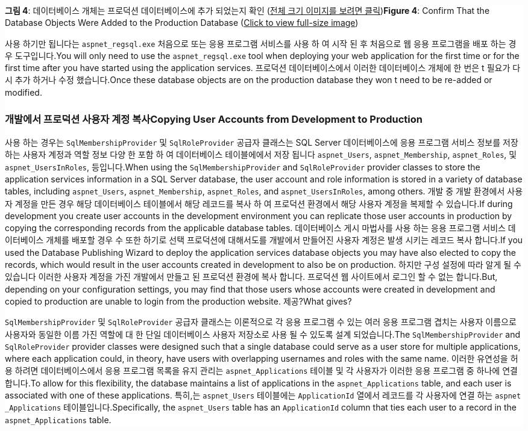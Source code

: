<span data-ttu-id="971c2-211">**그림 4**: 데이터베이스 개체는 프로덕션 데이터베이스에 추가 되었는지 확인 ([전체 크기 이미지를 보려면 클릭](configuring-a-website-that-uses-application-services-vb/_static/image12.jpg))</span><span class="sxs-lookup"><span data-stu-id="971c2-211">**Figure 4**: Confirm That the Database Objects Were Added to the Production Database ([Click to view full-size image](configuring-a-website-that-uses-application-services-vb/_static/image12.jpg))</span></span>


<span data-ttu-id="971c2-212">사용 하기만 됩니다는 `aspnet_regsql.exe` 처음으로 또는 응용 프로그램 서비스를 사용 하 여 시작 된 후 처음으로 웹 응용 프로그램을 배포 하는 경우 도구입니다.</span><span class="sxs-lookup"><span data-stu-id="971c2-212">You will only need to use the `aspnet_regsql.exe` tool when deploying your web application for the first time or for the first time after you have started using the application services.</span></span> <span data-ttu-id="971c2-213">프로덕션 데이터베이스에서 이러한 데이터베이스 개체에 한 번은 t 필요가 다시 추가 하거나 수정 했습니다.</span><span class="sxs-lookup"><span data-stu-id="971c2-213">Once these database objects are on the production database they won t need to be re-added or modified.</span></span>

### <a name="copying-user-accounts-from-development-to-production"></a><span data-ttu-id="971c2-214">개발에서 프로덕션 사용자 계정 복사</span><span class="sxs-lookup"><span data-stu-id="971c2-214">Copying User Accounts from Development to Production</span></span>

<span data-ttu-id="971c2-215">사용 하는 경우는 `SqlMembershipProvider` 및 `SqlRoleProvider` 공급자 클래스는 SQL Server 데이터베이스에 응용 프로그램 서비스 정보를 저장 하는 사용자 계정과 역할 정보 다양 한 포함 하 여 데이터베이스 테이블에에서 저장 됩니다 `aspnet_Users`, `aspnet_Membership`, `aspnet_Roles`, 및 `aspnet_UsersInRoles`, 등입니다.</span><span class="sxs-lookup"><span data-stu-id="971c2-215">When using the `SqlMembershipProvider` and `SqlRoleProvider` provider classes to store the application services information in a SQL Server database, the user account and role information is stored in a variety of database tables, including `aspnet_Users`, `aspnet_Membership`, `aspnet_Roles`, and `aspnet_UsersInRoles`, among others.</span></span> <span data-ttu-id="971c2-216">개발 중 개발 환경에서 사용자 계정을 만든 경우 해당 데이터베이스 테이블에서 해당 레코드를 복사 하 여 프로덕션 환경에서 해당 사용자 계정을 복제할 수 있습니다.</span><span class="sxs-lookup"><span data-stu-id="971c2-216">If during development you create user accounts in the development environment you can replicate those user accounts in production by copying the corresponding records from the applicable database tables.</span></span> <span data-ttu-id="971c2-217">데이터베이스 게시 마법사를 사용 하는 응용 프로그램 서비스 데이터베이스 개체를 배포할 경우 수 또한 하기로 선택 프로덕션에 대해서도를 개발에서 만들어진 사용자 계정은 발생 시키는 레코드 복사 합니다.</span><span class="sxs-lookup"><span data-stu-id="971c2-217">If you used the Database Publishing Wizard to deploy the application services database objects you may have also elected to copy the records, which would result in the user accounts created in development to also be on production.</span></span> <span data-ttu-id="971c2-218">하지만 구성 설정에 따라 알게 될 수 있습니다 이러한 사용자 계정을 가진 개발에서 만들고 된 프로덕션 환경에 복사 합니다. 프로덕션 웹 사이트에서 로그인 할 수 없는 합니다.</span><span class="sxs-lookup"><span data-stu-id="971c2-218">But, depending on your configuration settings, you may find that those users whose accounts were created in development and copied to production are unable to login from the production website.</span></span> <span data-ttu-id="971c2-219">제공?</span><span class="sxs-lookup"><span data-stu-id="971c2-219">What gives?</span></span>

<span data-ttu-id="971c2-220">`SqlMembershipProvider` 및 `SqlRoleProvider` 공급자 클래스는 이론적으로 각 응용 프로그램 수 있는 여러 응용 프로그램 겹치는 사용자 이름으로 사용자와 동일한 이름 가진 역할에 대 한 단일 데이터베이스 사용자 저장소로 사용 될 수 있도록 설계 되었습니다.</span><span class="sxs-lookup"><span data-stu-id="971c2-220">The `SqlMembershipProvider` and `SqlRoleProvider` provider classes were designed such that a single database could serve as a user store for multiple applications, where each application could, in theory, have users with overlapping usernames and roles with the same name.</span></span> <span data-ttu-id="971c2-221">이러한 유연성을 허용 하려면 데이터베이스에서 응용 프로그램 목록을 유지 관리는 `aspnet_Applications` 테이블 및 각 사용자가 이러한 응용 프로그램 중 하나에 연결 합니다.</span><span class="sxs-lookup"><span data-stu-id="971c2-221">To allow for this flexibility, the database maintains a list of applications in the `aspnet_Applications` table, and each user is associated with one of these applications.</span></span> <span data-ttu-id="971c2-222">특히,는 `aspnet_Users` 테이블에는 `ApplicationId` 열에서 레코드를 각 사용자에 연결 하는 `aspnet_Applications` 테이블입니다.</span><span class="sxs-lookup"><span data-stu-id="971c2-222">Specifically, the `aspnet_Users` table has an `ApplicationId` column that ties each user to a record in the `aspnet_Applications` table.</span></span>
